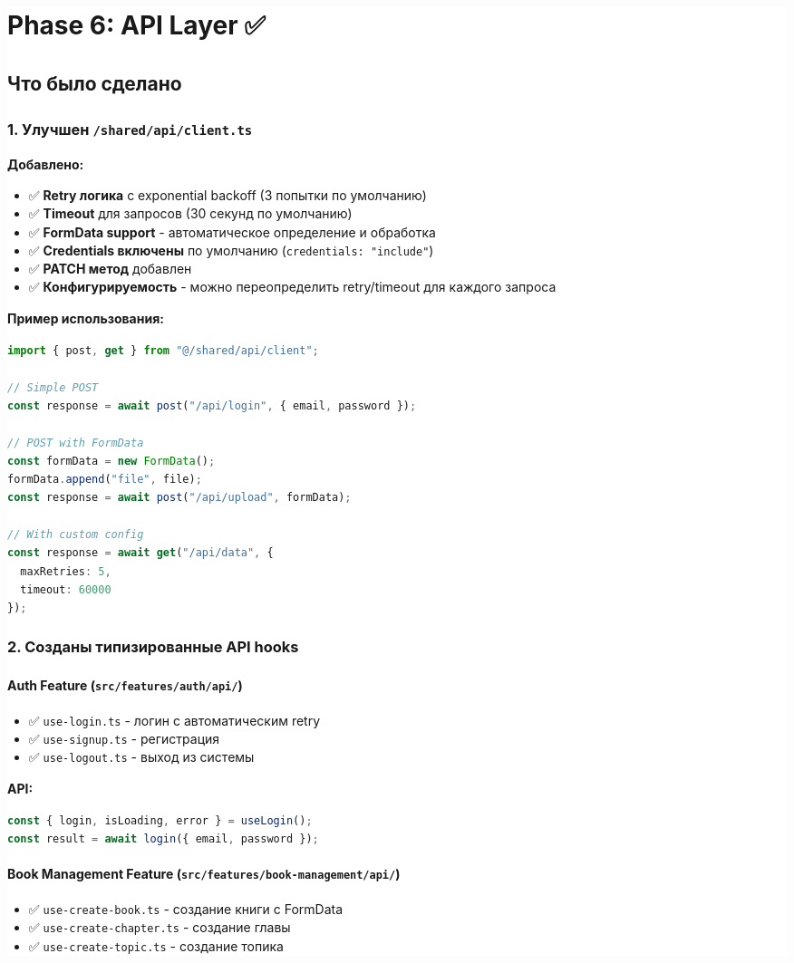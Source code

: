 # Phase 6: API Layer ✅

## Что было сделано

### 1. Улучшен `/shared/api/client.ts`

**Добавлено:**
- ✅ **Retry логика** с exponential backoff (3 попытки по умолчанию)
- ✅ **Timeout** для запросов (30 секунд по умолчанию)
- ✅ **FormData support** - автоматическое определение и обработка
- ✅ **Credentials включены** по умолчанию (`credentials: "include"`)
- ✅ **PATCH метод** добавлен
- ✅ **Конфигурируемость** - можно переопределить retry/timeout для каждого запроса

**Пример использования:**
```ts
import { post, get } from "@/shared/api/client";

// Simple POST
const response = await post("/api/login", { email, password });

// POST with FormData
const formData = new FormData();
formData.append("file", file);
const response = await post("/api/upload", formData);

// With custom config
const response = await get("/api/data", {
  maxRetries: 5,
  timeout: 60000
});
```

### 2. Созданы типизированные API hooks

#### **Auth Feature** (`src/features/auth/api/`)
- ✅ `use-login.ts` - логин с автоматическим retry
- ✅ `use-signup.ts` - регистрация
- ✅ `use-logout.ts` - выход из системы

**API:**
```ts
const { login, isLoading, error } = useLogin();
const result = await login({ email, password });
```

#### **Book Management Feature** (`src/features/book-management/api/`)
- ✅ `use-create-book.ts` - создание книги с FormData
- ✅ `use-create-chapter.ts` - создание главы
- ✅ `use-create-topic.ts` - создание топика
